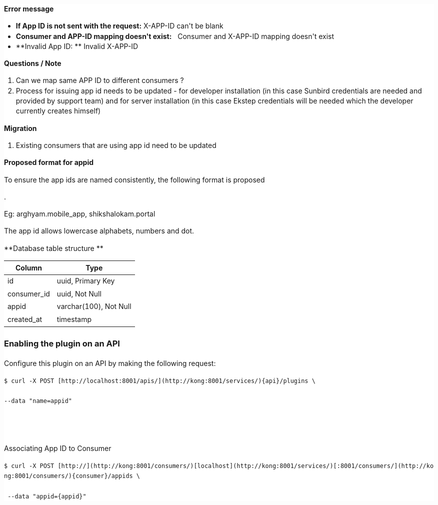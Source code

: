  **Error message** 


*  **If App ID is not sent with the request:**  X-APP-ID can't be blank
*  **Consumer and APP-ID mapping doesn't exist:**   Consumer and X-APP-ID mapping doesn't exist
*  **Invalid App ID: ** Invalid X-APP-ID



 **Questions / Note** 


1. Can we map same APP ID to different consumers ?
1. Process for issuing app id needs to be updated - for developer installation (in this case Sunbird credentials are needed and provided by support team) and for server installation (in this case Ekstep credentials will be needed which the developer currently creates himself)



 **Migration** 


1. Existing consumers that are using app id need to be updated



 **Proposed format for appid** 

To ensure the app ids are named consistently, the following format is proposed

<organisation name>.<app name>

Eg: arghyam.mobile_app, shikshalokam.portal

The app id allows lowercase alphabets, numbers and dot. 

 **Database table structure ** 

| Column | Type | 
|  --- |  --- | 
| id | uuid, Primary Key | 
| consumer_id | uuid, Not Null | 
| appid | varchar(100), Not Null | 
| created_at | timestamp | 


### Enabling the plugin on an API
Configure this plugin on an API by making the following request:


```

```

```
$ curl -X POST [http://localhost:8001/apis/](http://kong:8001/services/){api}/plugins \

--data "name=appid"




```
Associating App ID to Consumer
```
$ curl -X POST [http://](http://kong:8001/consumers/)[localhost](http://kong:8001/services/)[:8001/consumers/](http://kong:8001/consumers/){consumer}/appids \ 

 --data "appid={appid}"
```
